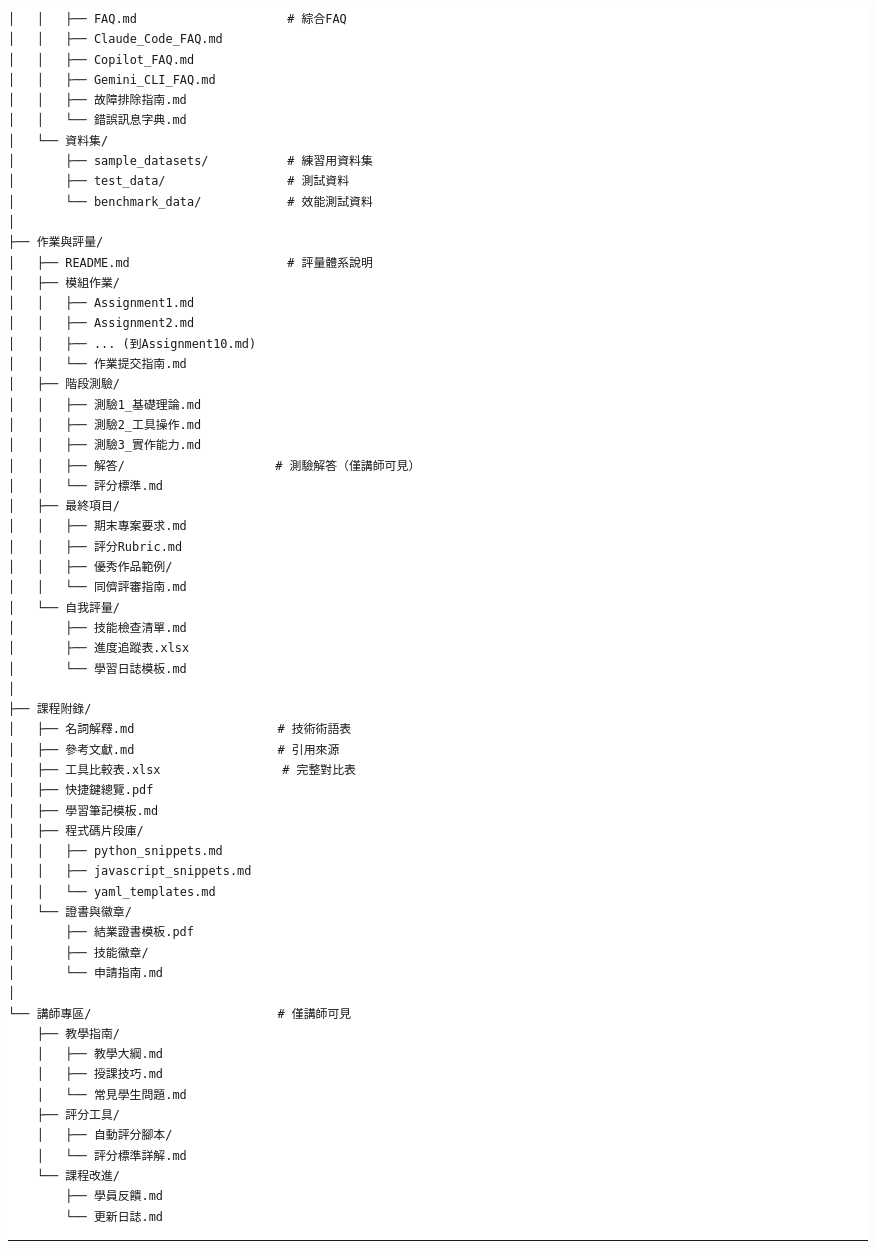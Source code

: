 ```
│   │   ├── FAQ.md                     # 綜合FAQ
│   │   ├── Claude_Code_FAQ.md
│   │   ├── Copilot_FAQ.md
│   │   ├── Gemini_CLI_FAQ.md
│   │   ├── 故障排除指南.md
│   │   └── 錯誤訊息字典.md
│   └── 資料集/
│       ├── sample_datasets/           # 練習用資料集
│       ├── test_data/                 # 測試資料
│       └── benchmark_data/            # 效能測試資料
│
├── 作業與評量/
│   ├── README.md                      # 評量體系說明
│   ├── 模組作業/
│   │   ├── Assignment1.md
│   │   ├── Assignment2.md
│   │   ├── ... (到Assignment10.md)
│   │   └── 作業提交指南.md
│   ├── 階段測驗/
│   │   ├── 測驗1_基礎理論.md
│   │   ├── 測驗2_工具操作.md
│   │   ├── 測驗3_實作能力.md
│   │   ├── 解答/                     # 測驗解答（僅講師可見）
│   │   └── 評分標準.md
│   ├── 最終項目/
│   │   ├── 期末專案要求.md
│   │   ├── 評分Rubric.md
│   │   ├── 優秀作品範例/
│   │   └── 同儕評審指南.md
│   └── 自我評量/
│       ├── 技能檢查清單.md
│       ├── 進度追蹤表.xlsx
│       └── 學習日誌模板.md
│
├── 課程附錄/
│   ├── 名詞解釋.md                    # 技術術語表
│   ├── 參考文獻.md                    # 引用來源
│   ├── 工具比較表.xlsx                 # 完整對比表
│   ├── 快捷鍵總覽.pdf
│   ├── 學習筆記模板.md
│   ├── 程式碼片段庫/
│   │   ├── python_snippets.md
│   │   ├── javascript_snippets.md
│   │   └── yaml_templates.md
│   └── 證書與徽章/
│       ├── 結業證書模板.pdf
│       ├── 技能徽章/
│       └── 申請指南.md
│
└── 講師專區/                          # 僅講師可見
    ├── 教學指南/
    │   ├── 教學大綱.md
    │   ├── 授課技巧.md
    │   └── 常見學生問題.md
    ├── 評分工具/
    │   ├── 自動評分腳本/
    │   └── 評分標準詳解.md
    └── 課程改進/
        ├── 學員反饋.md
        └── 更新日誌.md
```

---